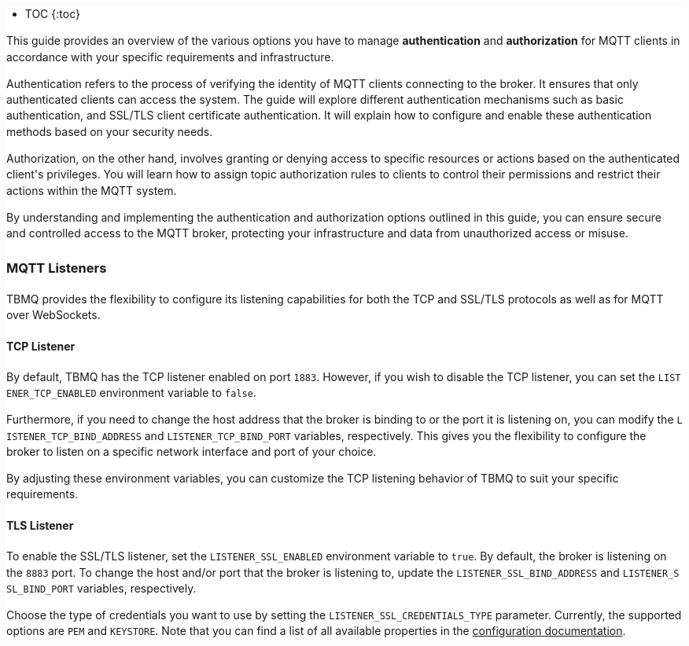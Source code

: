 * TOC
{:toc}

This guide provides an overview of the various options you have to manage **authentication** and **authorization** for MQTT clients in accordance with your specific requirements 
and infrastructure. 

Authentication refers to the process of verifying the identity of MQTT clients connecting to the broker. 
It ensures that only authenticated clients can access the system. 
The guide will explore different authentication mechanisms such as basic authentication, and SSL/TLS client certificate authentication. 
It will explain how to configure and enable these authentication methods based on your security needs.

Authorization, on the other hand, involves granting or denying access to specific resources or actions based on the authenticated client's privileges. 
You will learn how to assign topic authorization rules to clients to control their permissions and restrict their actions within the MQTT system.

By understanding and implementing the authentication and authorization options outlined in this guide, 
you can ensure secure and controlled access to the MQTT broker, protecting your infrastructure and data from unauthorized access or misuse.

### MQTT Listeners

TBMQ provides the flexibility to configure its listening capabilities for both the TCP and SSL/TLS protocols as well as for MQTT over WebSockets.

#### TCP Listener

By default, TBMQ has the TCP listener enabled on port `1883`.
However, if you wish to disable the TCP listener, you can set the `LISTENER_TCP_ENABLED` environment variable to `false`.

Furthermore, if you need to change the host address that the broker is binding to or the port it is listening on, 
you can modify the `LISTENER_TCP_BIND_ADDRESS` and `LISTENER_TCP_BIND_PORT` variables, respectively. 
This gives you the flexibility to configure the broker to listen on a specific network interface and port of your choice.

By adjusting these environment variables, you can customize the TCP listening behavior of TBMQ to suit your specific requirements.

#### TLS Listener

To enable the SSL/TLS listener, set the `LISTENER_SSL_ENABLED` environment variable to `true`. By default, the broker is listening on the `8883` port.
To change the host and/or port that the broker is listening to, update the `LISTENER_SSL_BIND_ADDRESS` and `LISTENER_SSL_BIND_PORT` variables, respectively.

Choose the type of credentials you want to use by setting the `LISTENER_SSL_CREDENTIALS_TYPE` parameter. Currently, the supported options are `PEM` and `KEYSTORE`.
Note that you can find a list of all available properties in the [configuration documentation](/docs/mqtt-broker/install/config/).
